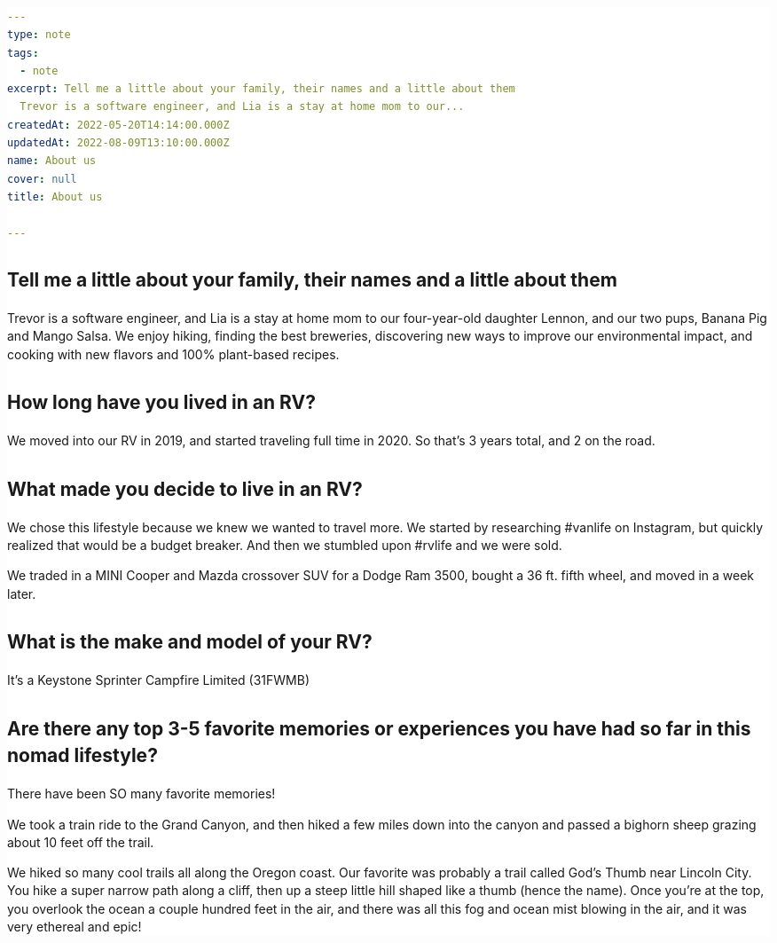 ```yaml
---
type: note
tags:
  - note
excerpt: Tell me a little about your family, their names and a little about them
  Trevor is a software engineer, and Lia is a stay at home mom to our...
createdAt: 2022-05-20T14:14:00.000Z
updatedAt: 2022-08-09T13:10:00.000Z
name: About us
cover: null
title: About us

---
```


## Tell me a little about your family, their names and a little about them

Trevor is a software engineer, and Lia is a stay at home mom to our four-year-old daughter Lennon, and our two pups, Banana Pig and Mango Salsa. We enjoy hiking, finding the best breweries, discovering new ways to improve our environmental impact, and cooking with new flavors and 100% plant-based recipes.

## How long have you lived in an RV?

We moved into our RV in 2019, and started traveling full time in 2020. So that’s 3 years total, and 2 on the road.

## What made you decide to live in an RV?

We chose this lifestyle because we knew we wanted to travel more. We started by researching #vanlife on Instagram, but quickly realized that would be a budget breaker. And then we stumbled upon #rvlife and we were sold.

We traded in a MINI Cooper and Mazda crossover SUV for a Dodge Ram 3500, bought a 36 ft. fifth wheel, and moved in a week later.

## What is the make and model of your RV?

It’s a Keystone Sprinter Campfire Limited (31FWMB)

## Are there any top 3-5 favorite memories or experiences you have had so far in this nomad lifestyle?

There have been SO many favorite memories!

We took a train ride to the Grand Canyon, and then hiked a few miles down into the canyon and passed a bighorn sheep grazing about 10 feet off the trail.

We hiked so many cool trails all along the Oregon coast. Our favorite was probably a trail called God’s Thumb near Lincoln City. You hike a super narrow path along a cliff, then up a steep little hill shaped like a thumb (hence the name). Once you’re at the top, you overlook the ocean a couple hundred feet in the air, and there was all this fog and ocean mist blowing in the air, and it was very ethereal and epic!

